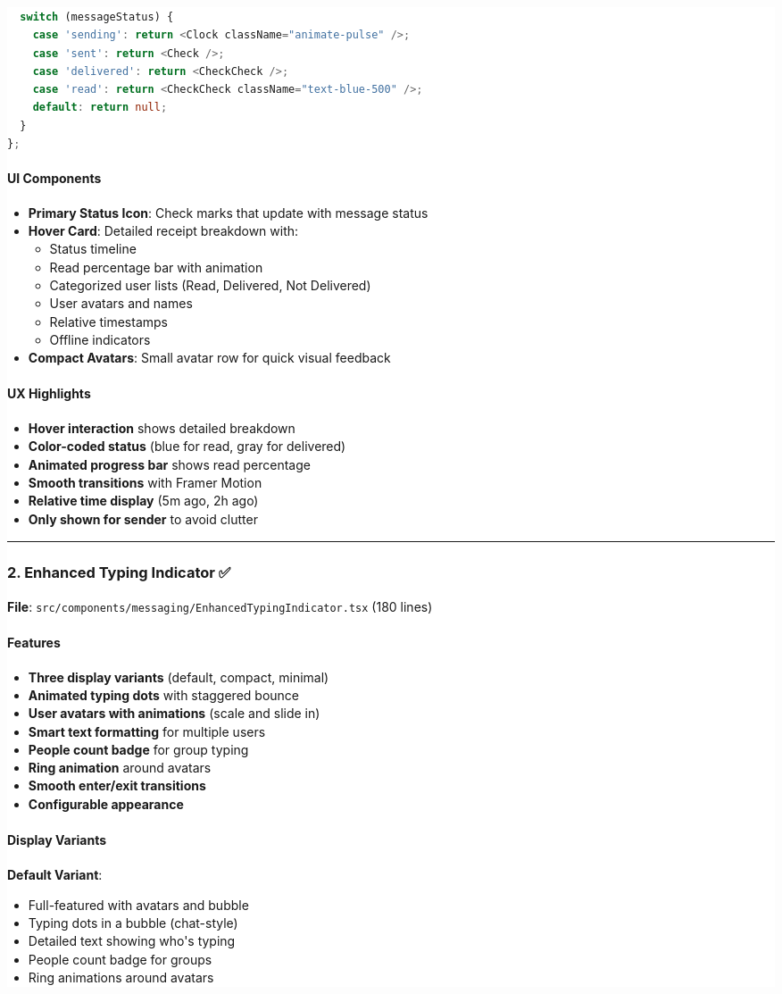 ```typescript
  switch (messageStatus) {
    case 'sending': return <Clock className="animate-pulse" />;
    case 'sent': return <Check />;
    case 'delivered': return <CheckCheck />;
    case 'read': return <CheckCheck className="text-blue-500" />;
    default: return null;
  }
};
```

#### UI Components
- **Primary Status Icon**: Check marks that update with message status
- **Hover Card**: Detailed receipt breakdown with:
  - Status timeline
  - Read percentage bar with animation
  - Categorized user lists (Read, Delivered, Not Delivered)
  - User avatars and names
  - Relative timestamps
  - Offline indicators
- **Compact Avatars**: Small avatar row for quick visual feedback

#### UX Highlights
- **Hover interaction** shows detailed breakdown
- **Color-coded status** (blue for read, gray for delivered)
- **Animated progress bar** shows read percentage
- **Smooth transitions** with Framer Motion
- **Relative time display** (5m ago, 2h ago)
- **Only shown for sender** to avoid clutter

---

### 2. Enhanced Typing Indicator ✅

**File**: `src/components/messaging/EnhancedTypingIndicator.tsx` (180 lines)

#### Features
- **Three display variants** (default, compact, minimal)
- **Animated typing dots** with staggered bounce
- **User avatars with animations** (scale and slide in)
- **Smart text formatting** for multiple users
- **People count badge** for group typing
- **Ring animation** around avatars
- **Smooth enter/exit transitions**
- **Configurable appearance**

#### Display Variants

**Default Variant**:
- Full-featured with avatars and bubble
- Typing dots in a bubble (chat-style)
- Detailed text showing who's typing
- People count badge for groups
- Ring animations around avatars

